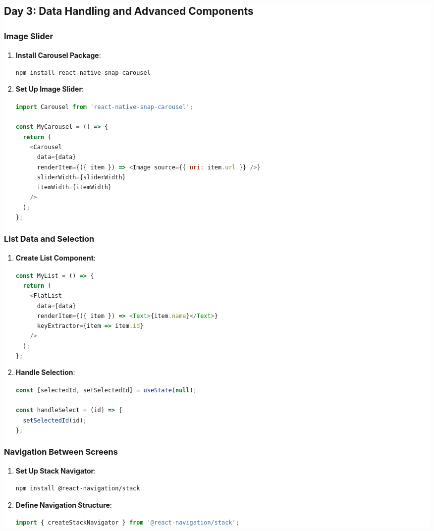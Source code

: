 ## Day 3: Data Handling and Advanced Components

### Image Slider

1. **Install Carousel Package**:
    ```bash
    npm install react-native-snap-carousel
    ```
2. **Set Up Image Slider**:
    ```js
    import Carousel from 'react-native-snap-carousel';

    const MyCarousel = () => {
      return (
        <Carousel
          data={data}
          renderItem={({ item }) => <Image source={{ uri: item.url }} />}
          sliderWidth={sliderWidth}
          itemWidth={itemWidth}
        />
      );
    };
    ```

### List Data and Selection

1. **Create List Component**:
    ```js
    const MyList = () => {
      return (
        <FlatList
          data={data}
          renderItem={({ item }) => <Text>{item.name}</Text>}
          keyExtractor={item => item.id}
        />
      );
    };
    ```
2. **Handle Selection**:
    ```js
    const [selectedId, setSelectedId] = useState(null);

    const handleSelect = (id) => {
      setSelectedId(id);
    };
    ```

### Navigation Between Screens

1. **Set Up Stack Navigator**:
    ```bash
    npm install @react-navigation/stack
    ```
2. **Define Navigation Structure**:
    ```js
    import { createStackNavigator } from '@react-navigation/stack';
